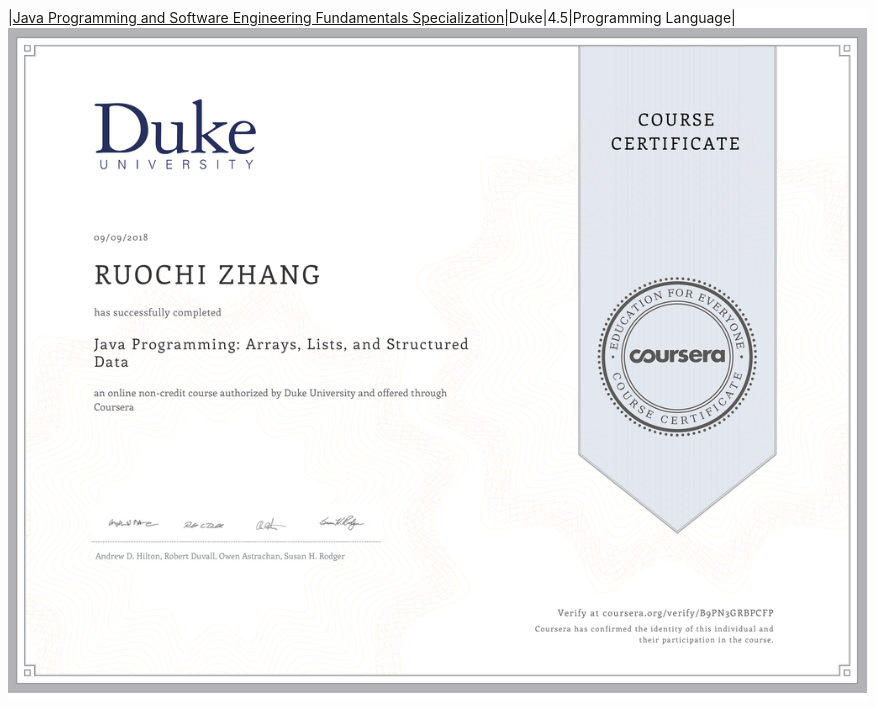 |[Java Programming and Software Engineering Fundamentals Specialization](https://www.coursera.org/specializations/java-programming)|Duke|4.5|Programming Language|![Java_Programming_Arrays_Lists_and_Structured_Data.png](index/Java_Programming_Arrays_Lists_and_Structured_Data.png)